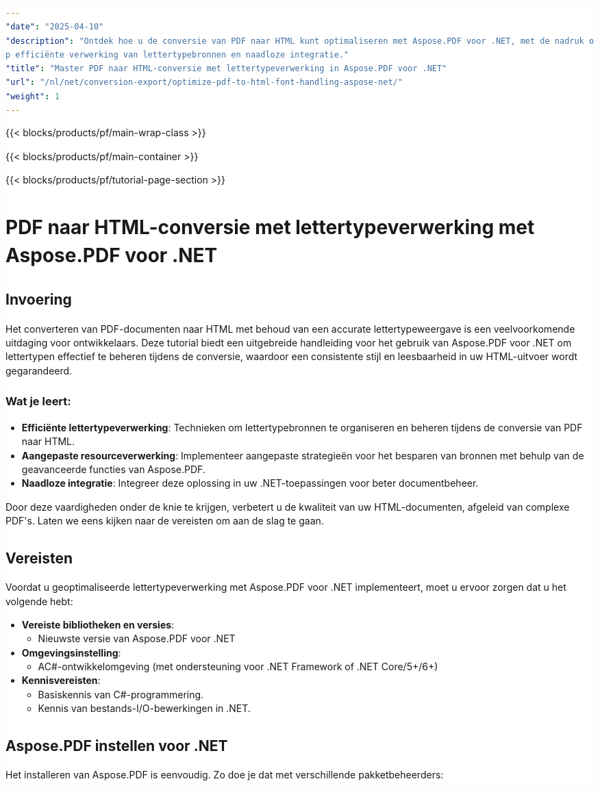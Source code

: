 ```yaml
---
"date": "2025-04-10"
"description": "Ontdek hoe u de conversie van PDF naar HTML kunt optimaliseren met Aspose.PDF voor .NET, met de nadruk op efficiënte verwerking van lettertypebronnen en naadloze integratie."
"title": "Master PDF naar HTML-conversie met lettertypeverwerking in Aspose.PDF voor .NET"
"url": "/nl/net/conversion-export/optimize-pdf-to-html-font-handling-aspose-net/"
"weight": 1
---
```


{{< blocks/products/pf/main-wrap-class >}}

{{< blocks/products/pf/main-container >}}

{{< blocks/products/pf/tutorial-page-section >}}


# PDF naar HTML-conversie met lettertypeverwerking met Aspose.PDF voor .NET
## Invoering
Het converteren van PDF-documenten naar HTML met behoud van een accurate lettertypeweergave is een veelvoorkomende uitdaging voor ontwikkelaars. Deze tutorial biedt een uitgebreide handleiding voor het gebruik van Aspose.PDF voor .NET om lettertypen effectief te beheren tijdens de conversie, waardoor een consistente stijl en leesbaarheid in uw HTML-uitvoer wordt gegarandeerd.

### Wat je leert:
- **Efficiënte lettertypeverwerking**: Technieken om lettertypebronnen te organiseren en beheren tijdens de conversie van PDF naar HTML.
- **Aangepaste resourceverwerking**: Implementeer aangepaste strategieën voor het besparen van bronnen met behulp van de geavanceerde functies van Aspose.PDF.
- **Naadloze integratie**: Integreer deze oplossing in uw .NET-toepassingen voor beter documentbeheer.

Door deze vaardigheden onder de knie te krijgen, verbetert u de kwaliteit van uw HTML-documenten, afgeleid van complexe PDF's. Laten we eens kijken naar de vereisten om aan de slag te gaan.

## Vereisten
Voordat u geoptimaliseerde lettertypeverwerking met Aspose.PDF voor .NET implementeert, moet u ervoor zorgen dat u het volgende hebt:
- **Vereiste bibliotheken en versies**: 
  - Nieuwste versie van Aspose.PDF voor .NET
- **Omgevingsinstelling**:
  - AC#-ontwikkelomgeving (met ondersteuning voor .NET Framework of .NET Core/5+/6+)
- **Kennisvereisten**:
  - Basiskennis van C#-programmering.
  - Kennis van bestands-I/O-bewerkingen in .NET.

## Aspose.PDF instellen voor .NET
Het installeren van Aspose.PDF is eenvoudig. Zo doe je dat met verschillende pakketbeheerders:
